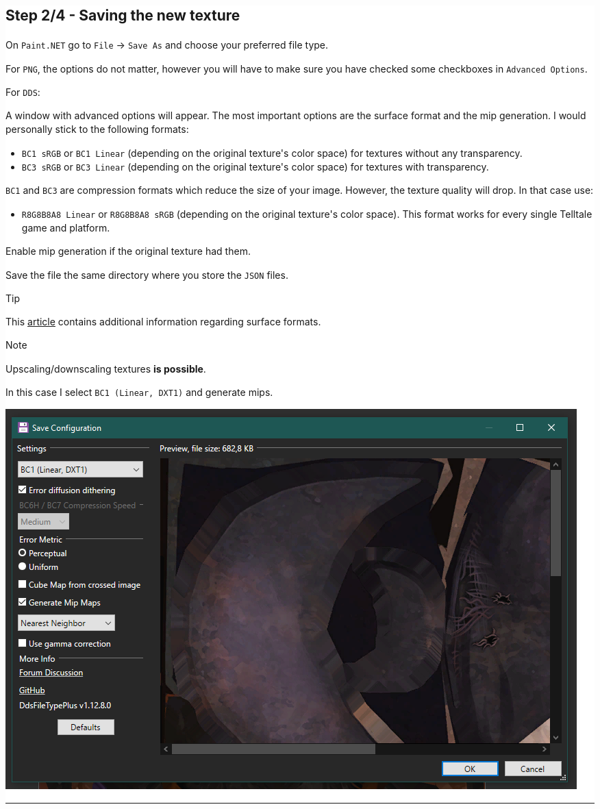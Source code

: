 
## Step 2/4 - Saving the new texture

On `Paint.NET` go to `File` -> `Save As` and choose your preferred file type. 

For `PNG`, the options do not matter, however you will have to make sure you have checked some checkboxes in `Advanced Options`.

For `DDS`:

A window with advanced options will appear. The most important options are the surface format and the mip generation. I would personally stick to the following formats:
- `BC1 sRGB` or `BC1 Linear` (depending on the original texture's color space) for textures without any transparency.
- `BC3 sRGB` or `BC3 Linear` (depending on the original texture's color space) for textures with transparency. 

`BC1` and `BC3` are compression formats which reduce the size of your image. However, the texture quality will drop. In that case use:
- `R8G8B8A8 Linear` or `R8G8B8A8 sRGB` (depending on the original texture's color space). This format works for every single Telltale game and platform.

Enable mip generation if the original texture had them.

Save the file the same directory where you store the `JSON` files.

> [!TIP]
> This [article](/Docs/articles/surfaces.md) contains additional information regarding surface formats.

> [!NOTE]
> Upscaling/downscaling textures **is possible**.

In this case I select `BC1 (Linear, DXT1)` and generate mips.

![p3_2](/Docs/tutorial_part3/p3_2.png)

---